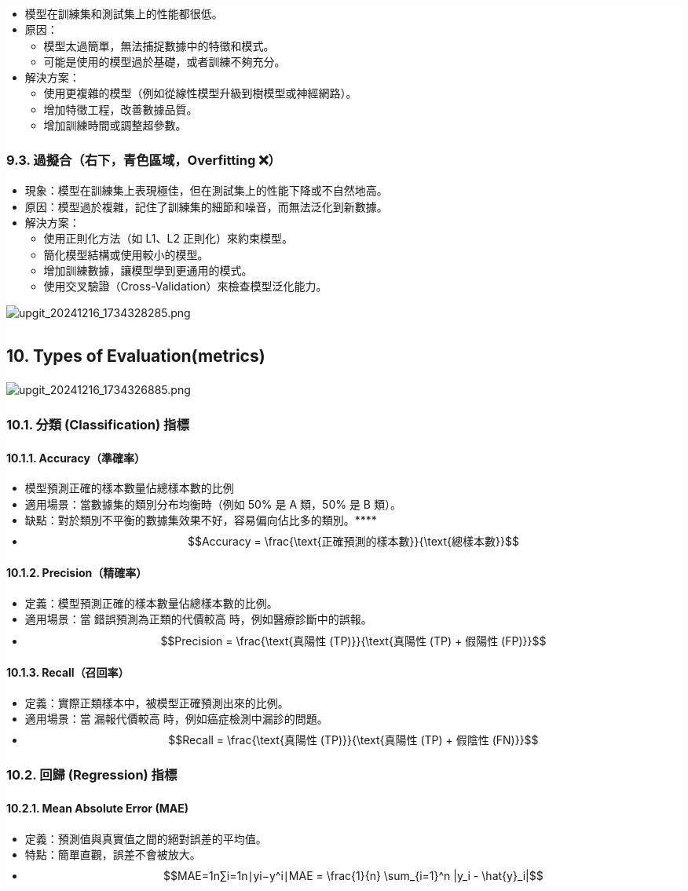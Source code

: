 -   模型在訓練集和測試集上的性能都很低。
-   原因：
    -   模型太過簡單，無法捕捉數據中的特徵和模式。
    -   可能是使用的模型過於基礎，或者訓練不夠充分。
-   解決方案：
    -   使用更複雜的模型（例如從線性模型升級到樹模型或神經網路）。
    -   增加特徵工程，改善數據品質。
    -   增加訓練時間或調整超參數。

### 9.3. 過擬合（右下，青色區域，Overfitting ❌）

-   現象：模型在訓練集上表現極佳，但在測試集上的性能下降或不自然地高。
-   原因：模型過於複雜，記住了訓練集的細節和噪音，而無法泛化到新數據。
-   解決方案：
    -   使用正則化方法（如 L1、L2 正則化）來約束模型。
    -   簡化模型結構或使用較小的模型。
    -   增加訓練數據，讓模型學到更通用的模式。
    -   使用交叉驗證（Cross-Validation）來檢查模型泛化能力。

![upgit_20241216_1734328285.png](https://raw.githubusercontent.com/kcwc1029/obsidian-upgit-image/main/2024/12/upgit_20241216_1734328285.png)

## 10. Types of Evaluation(metrics)

![upgit_20241216_1734326885.png](https://raw.githubusercontent.com/kcwc1029/obsidian-upgit-image/main/2024/12/upgit_20241216_1734326885.png)

### 10.1. 分類 (Classification) 指標

#### 10.1.1. Accuracy（準確率）

-   模型預測正確的樣本數量佔總樣本數的比例
-   適用場景：當數據集的類別分布均衡時（例如 50% 是 A 類，50% 是 B 類）。
-   缺點：對於類別不平衡的數據集效果不好，容易偏向佔比多的類別。\*\*\*\*
-   $$Accuracy = \frac{\text{正確預測的樣本數}}{\text{總樣本數}}$$

#### 10.1.2. Precision（精確率）

-   定義：模型預測正確的樣本數量佔總樣本數的比例。
-   適用場景：當 錯誤預測為正類的代價較高 時，例如醫療診斷中的誤報。
-   $$Precision = \frac{\text{真陽性 (TP)}}{\text{真陽性 (TP) + 假陽性 (FP)}}$$

#### 10.1.3. Recall（召回率）

-   定義：實際正類樣本中，被模型正確預測出來的比例。
-   適用場景：當 漏報代價較高 時，例如癌症檢測中漏診的問題。
-   $$Recall = \frac{\text{真陽性 (TP)}}{\text{真陽性 (TP) + 假陰性 (FN)}}$$

### 10.2. 回歸 (Regression) 指標

#### 10.2.1. Mean Absolute Error (MAE)

-   定義：預測值與真實值之間的絕對誤差的平均值。
-   特點：簡單直觀，誤差不會被放大。
-   $$MAE=1n∑i=1n∣yi−y^i∣MAE = \frac{1}{n} \sum_{i=1}^n |y_i - \hat{y}_i|$$

